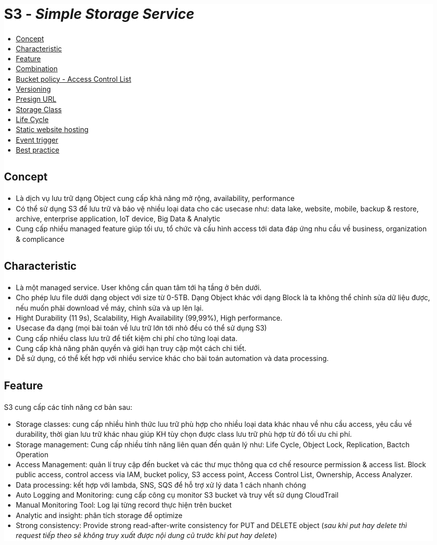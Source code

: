 # S3 - *Simple Storage Service*

- [Concept](#concept)
- [Characteristic](#characteristic)
- [Feature](#feature)
- [Combination](#combination)
- [Bucket policy - Access Control List](#bucket-policy---access-control-list)
- [Versioning](#versioning)
- [Presign URL](#presign-url)
- [Storage Class](#storage-classes)
- [Life Cycle](#life-cycle)
- [Static website hosting](#static-website-hosting)
- [Event trigger](#event-trigger)
- [Best practice](#best-practice)

## Concept

- Là dịch vụ lưu trữ dạng Object cung cấp khả năng mở rộng, availability, performance
- Có thể sử dụng S3 để lưu trữ và bảo vệ nhiều loại data cho các usecase như: data lake, website, mobile, backup & restore, archive, enterprise application, IoT device, Big Data & Analytic
- Cung cấp nhiều managed feature giúp tối ưu, tổ chức và cấu hình access tới data đáp ứng nhu cầu về business, organization & complicance

## Characteristic

- Là một managed service. User không cần quan tâm tới hạ tầng ở bên dưới.
- Cho phép lưu file dưới dạng object với size từ 0-5TB. Dạng Object khác với dạng Block là ta không thể chỉnh sửa dữ liệu được, nếu muốn phải download về máy, chỉnh sửa và up lên lại.
- Hight Durability (11 9s), Scalability, High Availability (99,99%), High performance.
- Usecase đa dạng (mọi bài toán về lưu trữ lớn tới nhỏ đều có thể sử dụng S3)
- Cung cấp nhiều class lưu trữ để tiết kiệm chi phí cho tứng loại data.
- Cung cấp khả năng phân quyền và giới hạn truy cập một cách chi tiết.
- Dễ sử dụng, có thể kết hợp với nhiều service khác cho bài toán automation và data processing.

## Feature

S3 cung cấp các tính năng cơ bản sau:

- Storage classes: cung cấp nhiều hình thức luu trữ phù hợp cho nhiều loại data khác nhau về nhu cầu access, yêu cầu về durability, thời gian lưu trữ khác nhau giúp KH tùy chọn được class lưu trữ phù hợp từ đó tối ưu chi phí.
- Storage management: Cung cấp nhiều tính năng liên quan đến quản lý như: Life Cycle, Object Lock, Replication, Bactch Operation
- Access Management: quản lí truy cập đến bucket và các thư mục thông qua cơ chế resource permission & access list. Block public access, control access via IAM, bucket policy, S3 access point, Access Control List, Ownership, Access Analyzer.
- Data processing: kết hợp với lambda, SNS, SQS để hỗ trợ xử lý data 1 cách nhanh chóng
- Auto Logging and Monitoring: cung cấp công cụ monitor S3 bucket và truy vết sử dụng CloudTrail
- Manual Monitoring Tool: Log lại từng record thực hiện trên bucket
- Analytic and insight: phân tích storage để optimize
- Strong consistency: Provide strong read-after-write consistency for PUT and DELETE object (*sau khi put hay delete thì request tiếp theo sẽ không truy xuất được nội dung cũ trước khi put hay delete*)
